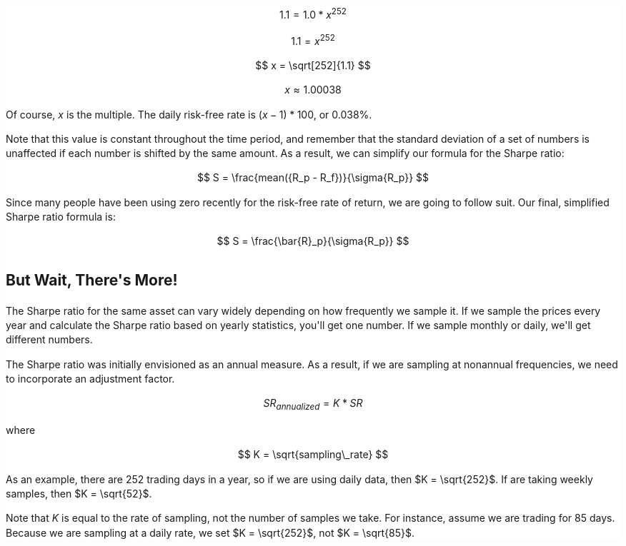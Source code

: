 $$
1.1 = 1.0 * x^{252}
$$

$$
1.1 = x^{252}
$$

$$
x = \sqrt[252]{1.1}
$$

$$
x \approx 1.00038
$$

Of course, $x$ is the multiple. The daily risk-free rate is $(x-1) * 100$, or 0.038%.

Note that this value is constant throughout the time period, and remember that the standard deviation of a set of numbers is unaffected if each number is shifted by the same amount. As a result, we can simplify our formula for the Sharpe ratio:

$$
S = \frac{mean({R_p - R_f})}{\sigma{R_p}}
$$

Since many people have been using zero recently for the risk-free rate of return, we are going to follow suit. Our final, simplified Sharpe ratio formula is:

$$
S = \frac{\bar{R}_p}{\sigma{R_p}}
$$

## But Wait, There's More!

The Sharpe ratio for the same asset can vary widely depending on how frequently we sample it. If we sample the prices every year and calculate the Sharpe ratio based on yearly statistics, you'll get one number. If we sample monthly or daily, we'll get different numbers.

The Sharpe ratio was initially envisioned as an annual measure. As a result, if we are sampling at nonannual frequencies, we need to incorporate an adjustment factor.

$$
SR_{annualized} = K * SR
$$

where

$$
K = \sqrt{sampling\_rate}
$$

As an example, there are 252 trading days in a year, so if we are using daily data, then $K = \sqrt{252}$. If are taking weekly samples, then $K = \sqrt{52}$.

Note that $K$ is equal to the rate of sampling, not the number of samples we take. For instance, assume we are trading for 85 days. Because we are sampling at a daily rate, we set $K = \sqrt{252}$, not $K = \sqrt{85}$.
